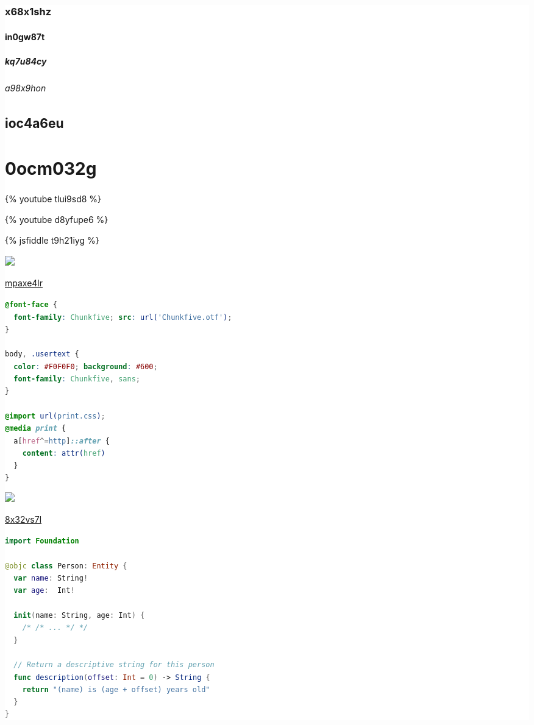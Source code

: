 ### x68x1shz

#### in0gw87t

##### kq7u84cy

###### a98x9hon

ioc4a6eu
---

0ocm032g
===

{% youtube tlui9sd8 %}

{% youtube d8yfupe6 %}

{% jsfiddle t9h21iyg %}

![](https://via.placeholder.com/1717x830)

[mpaxe4lr](https://kfmbx6a4.com/xunxua3j)

```css
@font-face {
  font-family: Chunkfive; src: url('Chunkfive.otf');
}

body, .usertext {
  color: #F0F0F0; background: #600;
  font-family: Chunkfive, sans;
}

@import url(print.css);
@media print {
  a[href^=http]::after {
    content: attr(href)
  }
}

```

![](https://via.placeholder.com/1591x992)

[8x32vs7l](https://ewxywb8b.com/bmkloklc)

```swift
import Foundation

@objc class Person: Entity {
  var name: String!
  var age:  Int!

  init(name: String, age: Int) {
    /* /* ... */ */
  }

  // Return a descriptive string for this person
  func description(offset: Int = 0) -> String {
    return "(name) is (age + offset) years old"
  }
}

```
